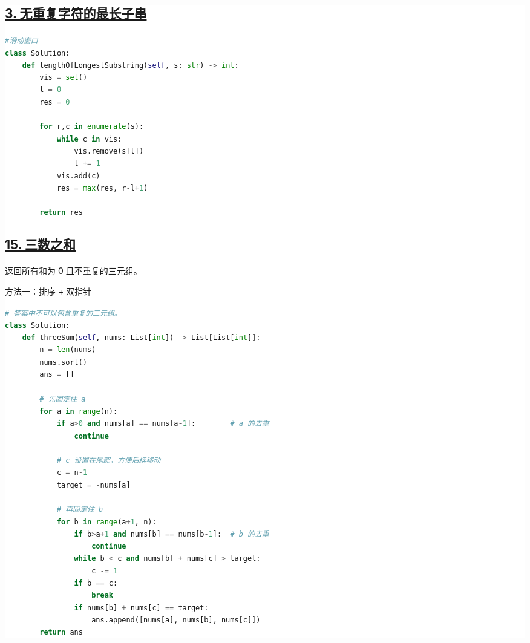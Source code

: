 
## [3. 无重复字符的最长子串](https://leetcode.cn/problems/longest-substring-without-repeating-characters/)

```python
#滑动窗口
class Solution:
    def lengthOfLongestSubstring(self, s: str) -> int:
        vis = set()
        l = 0
        res = 0

        for r,c in enumerate(s):
            while c in vis:
                vis.remove(s[l])
                l += 1
            vis.add(c)
            res = max(res, r-l+1)

        return res
```


## [15. 三数之和](https://leetcode.cn/problems/3sum/)

返回所有和为 0 且不重复的三元组。

方法一：排序 + 双指针

```python
# 答案中不可以包含重复的三元组。
class Solution:
    def threeSum(self, nums: List[int]) -> List[List[int]]:
        n = len(nums)
        nums.sort()
        ans = []

        # 先固定住 a
        for a in range(n):
            if a>0 and nums[a] == nums[a-1]:        # a 的去重
                continue

            # c 设置在尾部，方便后续移动
            c = n-1
            target = -nums[a]
            
            # 再固定住 b
            for b in range(a+1, n):
                if b>a+1 and nums[b] == nums[b-1]:  # b 的去重
                    continue
                while b < c and nums[b] + nums[c] > target:
                    c -= 1
                if b == c:
                    break
                if nums[b] + nums[c] == target:
                    ans.append([nums[a], nums[b], nums[c]])
        return ans
```
